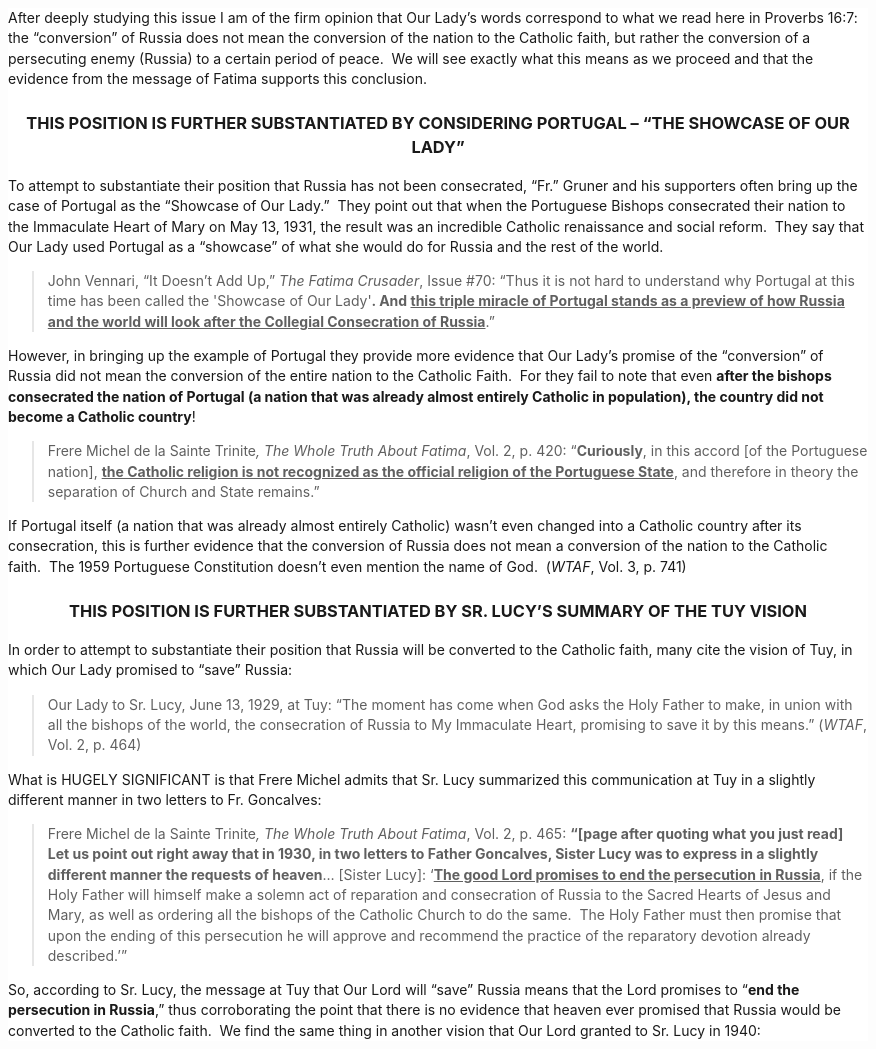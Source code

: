<p>After deeply studying this issue I am of the firm opinion that Our Lady’s words correspond to what we read here in Proverbs 16:7: the “conversion” of Russia does not mean the conversion of the nation to the Catholic faith, but rather the conversion of a persecuting enemy (Russia) to a certain period of peace.  We will see exactly what this means as we proceed and that the evidence from the message of Fatima supports this conclusion.</p>
<h3 align="center"><a id="3"></a>THIS POSITION IS FURTHER SUBSTANTIATED BY CONSIDERING PORTUGAL – “THE SHOWCASE OF OUR LADY”</h3>
<p>To attempt to substantiate their position that Russia has not been consecrated, “Fr.” Gruner and his supporters often bring up the case of Portugal as the “Showcase of Our Lady.”  They point out that when the Portuguese Bishops consecrated their nation to the Immaculate Heart of Mary on May 13, 1931, the result was an incredible Catholic renaissance and social reform.  They say that Our Lady used Portugal as a “showcase” of what she would do for Russia and the rest of the world.</p>
<blockquote>
<p>John Vennari, “It Doesn’t Add Up,” <em>The Fatima Crusader</em>, Issue #70: “Thus it is not hard to understand why Portugal at this time has been called the 'Showcase of Our Lady'<strong>. And <span style="text-decoration: underline;">this triple miracle of Portugal stands as a preview of how Russia and the world will look after the Collegial Consecration of Russia</span></strong>.”</p>
</blockquote>
<p>However, in bringing up the example of Portugal they provide more evidence that Our Lady’s promise of the “conversion” of Russia did not mean the conversion of the entire nation to the Catholic Faith.  For they fail to note that even <strong>after the bishops consecrated the nation of Portugal (a nation that was already almost entirely Catholic in population), the country did not become a Catholic country</strong>!</p>
<blockquote>
<p>Frere Michel de la Sainte Trinite<em>, The Whole Truth About Fatima</em>, Vol. 2, p. 420: “<strong>Curiously</strong>, in this accord [of the Portuguese nation], <strong><span style="text-decoration: underline;">the Catholic religion is not recognized as the official religion of the Portuguese State</span></strong>, and therefore in theory the separation of Church and State remains.”</p>
</blockquote>
<p>If Portugal itself (a nation that was already almost entirely Catholic) wasn’t even changed into a Catholic country after its consecration, this is further evidence that the conversion of Russia does not mean a conversion of the nation to the Catholic faith.  The 1959 Portuguese Constitution doesn’t even mention the name of God.  (<em>WTAF</em>, Vol. 3, p. 741)</p>
<h3 align="center"><a id="4"></a>THIS POSITION IS FURTHER SUBSTANTIATED BY SR. LUCY’S SUMMARY OF THE TUY VISION</h3>
<p>In order to attempt to substantiate their position that Russia will be converted to the Catholic faith, many cite the vision of Tuy, in which Our Lady promised to “save” Russia:</p>
<blockquote>
<p>Our Lady to Sr. Lucy, June 13, 1929, at Tuy: “The moment has come when God asks the Holy Father to make, in union with all the bishops of the world, the consecration of Russia to My Immaculate Heart, promising to save it by this means.” (<em>WTAF</em>, Vol. 2, p. 464)</p>
</blockquote>
<p>What is HUGELY SIGNIFICANT is that Frere Michel admits that Sr. Lucy summarized this communication at Tuy in a slightly different manner in two letters to Fr. Goncalves:</p>
<blockquote>
<p>Frere Michel de la Sainte Trinite<em>, The Whole Truth About Fatima</em>, Vol. 2, p. 465: <strong>“[page after quoting what you just read]</strong> <strong>Let us point out right away that in 1930, in two letters to Father Goncalves, Sister Lucy was to express in a slightly different manner the requests of heaven</strong>… [Sister Lucy]: ‘<strong><span style="text-decoration: underline;">The good Lord promises to end the persecution in Russia</span></strong>, if the Holy Father will himself make a solemn act of reparation and consecration of Russia to the Sacred Hearts of Jesus and Mary, as well as ordering all the bishops of the Catholic Church to do the same.  The Holy Father must then promise that upon the ending of this persecution he will approve and recommend the practice of the reparatory devotion already described.’”</p>
</blockquote>
<p>So, according to Sr. Lucy, the message at Tuy that Our Lord will “save” Russia means that the Lord promises to “<strong>end the persecution in Russia</strong>,” thus corroborating the point that there is no evidence that heaven ever promised that Russia would be converted to the Catholic faith.  We find the same thing in another vision that Our Lord granted to Sr. Lucy in 1940:</p>
<blockquote>